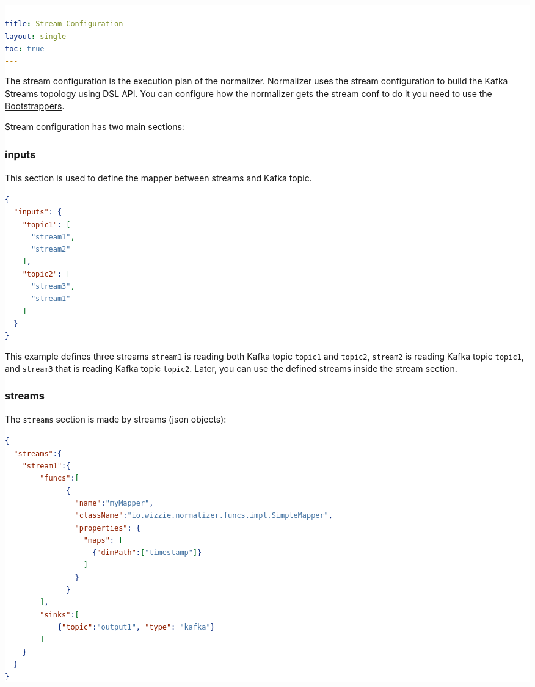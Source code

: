 ```yaml
---
title: Stream Configuration
layout: single
toc: true
---
```


The stream configuration is the execution plan of the normalizer. Normalizer uses the stream configuration to build the Kafka Streams topology using DSL API. You can configure how the normalizer gets the stream conf to do it you need to use the [Bootstrappers](https://github.com/wizzie-io/normalizer/wiki/Bootstrapper).

Stream configuration has two main sections:

### inputs

This section is used to define the mapper between streams and Kafka topic.

```json
{
  "inputs": {
    "topic1": [
      "stream1",
      "stream2"
    ],
    "topic2": [
      "stream3",
      "stream1"
    ]
  }
}
```

This example defines three streams `stream1` is reading both Kafka topic `topic1` and `topic2`, `stream2` is reading Kafka topic `topic1`, and `stream3` that is reading Kafka topic `topic2`. Later, you can use the defined streams inside the stream section.

### streams

The `streams` section is made by streams (json objects):

```json
{
  "streams":{
    "stream1":{
        "funcs":[
              {
                "name":"myMapper",
                "className":"io.wizzie.normalizer.funcs.impl.SimpleMapper",
                "properties": {
                  "maps": [
                    {"dimPath":["timestamp"]}
                  ]
                }
              }
        ],
        "sinks":[
            {"topic":"output1", "type": "kafka"}
        ]
    }
  }
}
```
